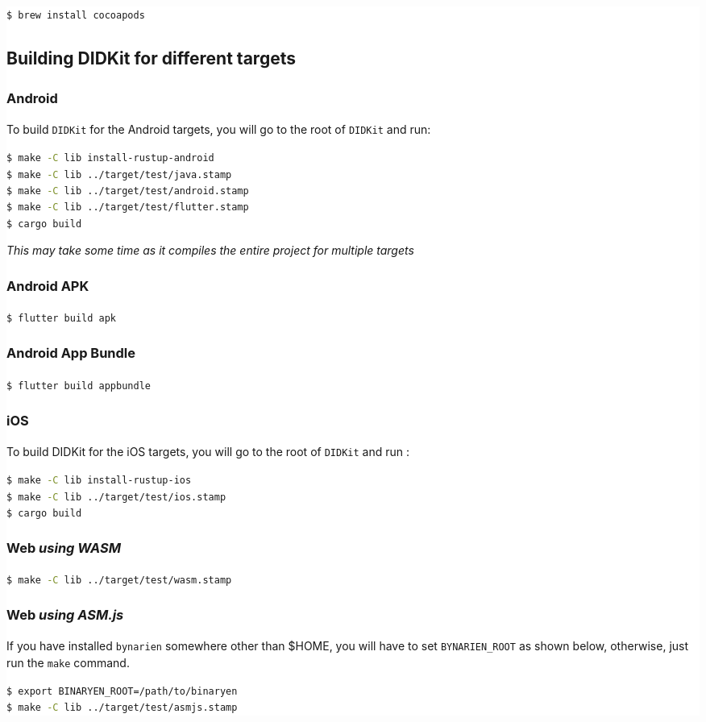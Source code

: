 ```bash
$ brew install cocoapods
```

## Building DIDKit for different targets

### Android

To build `DIDKit` for the Android targets, you will go to the root of `DIDKit`
and run:

```bash
$ make -C lib install-rustup-android
$ make -C lib ../target/test/java.stamp
$ make -C lib ../target/test/android.stamp
$ make -C lib ../target/test/flutter.stamp
$ cargo build
```
*This may take some time as it compiles the entire project for multiple targets*

### Android APK
```bash
$ flutter build apk
```

### Android App Bundle
```bash
$ flutter build appbundle
```

### iOS

To build DIDKit for the iOS targets, you will go to the root of `DIDKit` and run
: 

```bash
$ make -C lib install-rustup-ios 
$ make -C lib ../target/test/ios.stamp
$ cargo build
```

### Web *using WASM*

```bash
$ make -C lib ../target/test/wasm.stamp
```

### Web *using ASM.js*

If you have installed `bynarien` somewhere other than $HOME, you will have to
set `BYNARIEN_ROOT` as shown below, otherwise, just run the `make` command.

```bash
$ export BINARYEN_ROOT=/path/to/binaryen
$ make -C lib ../target/test/asmjs.stamp
```
